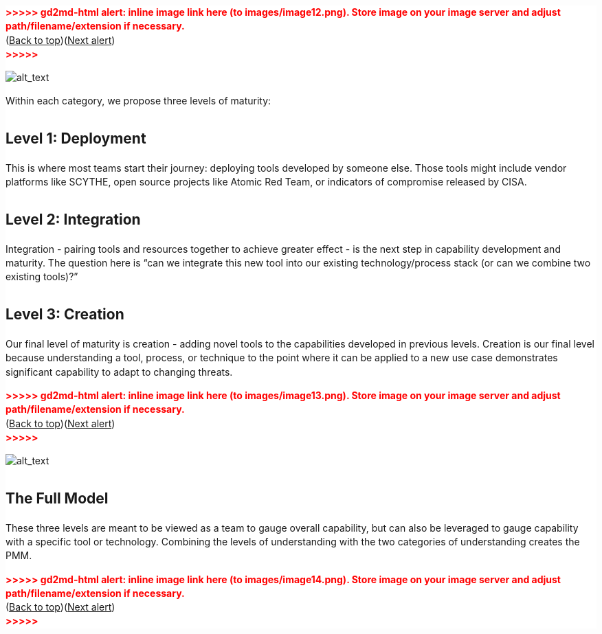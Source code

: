 
<p id="gdcalert12" ><span style="color: red; font-weight: bold">>>>>>  gd2md-html alert: inline image link here (to images/image12.png). Store image on your image server and adjust path/filename/extension if necessary. </span><br>(<a href="#">Back to top</a>)(<a href="#gdcalert13">Next alert</a>)<br><span style="color: red; font-weight: bold">>>>>> </span></p>


![alt_text](images/image12.png "image_tooltip")


Within each category, we propose three levels of maturity:


## Level 1: Deployment

This is where most teams start their journey: deploying tools developed by someone else. Those tools might include vendor platforms like SCYTHE, open source projects like Atomic Red Team, or indicators of compromise released by CISA. 


## Level 2: Integration

Integration - pairing tools and resources together to achieve greater effect - is the next step in capability development and maturity. The question here is “can we integrate this new tool into our existing technology/process stack (or can we combine two existing tools)?” 


## Level 3: Creation

Our final level of maturity is creation - adding novel tools to the capabilities developed in previous levels. Creation is our final level because understanding a tool, process, or technique to the point where it can be applied to a new use case demonstrates significant capability to adapt to changing threats.



<p id="gdcalert13" ><span style="color: red; font-weight: bold">>>>>>  gd2md-html alert: inline image link here (to images/image13.png). Store image on your image server and adjust path/filename/extension if necessary. </span><br>(<a href="#">Back to top</a>)(<a href="#gdcalert14">Next alert</a>)<br><span style="color: red; font-weight: bold">>>>>> </span></p>


![alt_text](images/image13.png "image_tooltip")


 


## The Full Model

These three levels are meant to be viewed as a team to gauge overall capability, but can also be leveraged to gauge capability with a specific tool or technology. Combining the levels of understanding with the two categories of understanding creates the PMM. 



<p id="gdcalert14" ><span style="color: red; font-weight: bold">>>>>>  gd2md-html alert: inline image link here (to images/image14.png). Store image on your image server and adjust path/filename/extension if necessary. </span><br>(<a href="#">Back to top</a>)(<a href="#gdcalert15">Next alert</a>)<br><span style="color: red; font-weight: bold">>>>>> </span></p>

